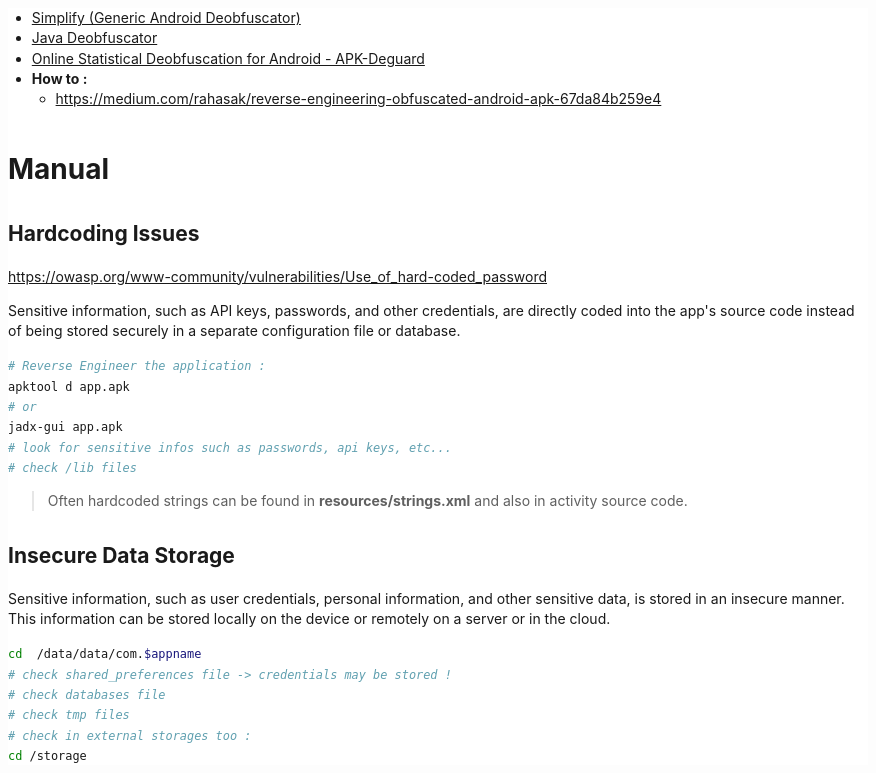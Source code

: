 * [Simplify (Generic Android Deobfuscator)](https://github.com/CalebFenton/simplify)
* [Java Deobfuscator](https://github.com/java-deobfuscator/deobfuscator)
* [Online Statistical Deobfuscation for Android - APK-Deguard](http://apk-deguard.com/)
* **How to :**
	* https://medium.com/rahasak/reverse-engineering-obfuscated-android-apk-67da84b259e4

# Manual

## Hardcoding Issues

https://owasp.org/www-community/vulnerabilities/Use_of_hard-coded_password

Sensitive information, such as API keys, passwords, and other credentials, are directly coded into the app's source code instead of being stored securely in a separate configuration file or database.

```bash
# Reverse Engineer the application :
apktool d app.apk
# or
jadx-gui app.apk
# look for sensitive infos such as passwords, api keys, etc...
# check /lib files
```

> Often hardcoded strings can be found in **resources/strings.xml** and also in activity source code.

## Insecure Data Storage

Sensitive information, such as user credentials, personal information, and other sensitive data, is stored in an insecure manner. This information can be stored locally on the device or remotely on a server or in the cloud.

```bash
cd  /data/data/com.$appname
# check shared_preferences file -> credentials may be stored !
# check databases file
# check tmp files
# check in external storages too :
cd /storage
```

